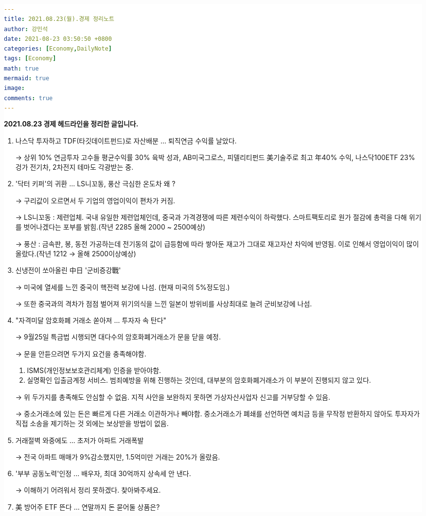 ```yaml
---
title: 2021.08.23(월).경제 정리노트
author: 강민석
date: 2021-08-23 03:50:50 +0800
categories: [Economy,DailyNote]
tags: [Economy]
math: true
mermaid: true
image: 
comments: true
---
```


**2021.08.23 경제 헤드라인을 정리한 글입니다.**

1. 나스닥 투자하고 TDF(타깃데이트펀드)로 자산배분 ... 퇴직연금 수익률 날았다.

    → 상위 10% 연금투자 고수들 평균수익률 30% 육박 성과, AB미국그로스, 피델리티펀드 美기술주로 최고 年40% 수익, 나스닥100ETF 23% 겅가 전기차, 2차전지 테마도 각광받는 중.

2. '닥터 키퍼'의 귀환 ... LS니꼬동, 풍산 극심한 온도차 왜 ?

    → 구리값이 오르면서 두 기업의 영업이익이 편차가 커짐.

    → LS니꼬동 : 제련업체. 국내 유일한 제련업체인데, 중국과 가격경쟁에 따른 제련수익이 하락했다. 스마트팩토리로 원가 절감에 총력을 다해 위기를 벗어나겠다는 포부를 밝힘.(작년 2285 올해 2000 ~ 2500예상)

    → 풍산 : 금속판, 봉, 동전 가공하는데 전기동의 값이 급등함에 따라 쌓아둔 재고가 그대로 재고자산 차익에 반영됨. 이로 인해서 영업이익이 많이 올랐다.(작년 1212 → 올해 2500이상예상)

3. 신냉전이 쏘아올린 中日 '군비증강戰'

    → 미국에 열세를 느낀 중국이 핵전력 보강에 나섬. (현재 미국의 5%정도임.)

    → 또한 중국과의 격차가 점점 벌어져 위기의식을 느낀 일본이 방위비를 사상최대로 늘려 군비보강에 나섬.

4. "자격미달 암호화폐 거래소 쏟아져 ... 투자자 속 탄다"

    → 9월25일 특금법 시행되면 대다수의 암호화폐거래소가 문을 닫을 예정.

    → 문을 안듣으려면 두가지 요건을 충족해야함.

    1. ISMS(개인정보보호관리체계) 인증을 받아야함.
    2. 실명확인 입출금계정 서비스. 범죄예방을 위해 진행하는 것인데, 대부분의 암호화폐거래소가 이 부분이 진행되지 않고 있다.

    → 위 두가지를 총족해도 안심할 수 없음. 지적 사안을 보완하지 못하면 가상자산사업자 신고를 거부당할 수 있음.

    → 중소거래소에 있는 돈은 빠르게 다른 거래소 이관하거나 빼야함. 중소거래소가 폐쇄를 선언하면 예치금 등을 무작정 반환하지 않아도 투자자가 직접 소송을 제기하는 것 외에는 보상받을 방법이 없음.

5. 거래절벽 와중에도 ... 초저가 아파트 거래폭발

    → 전국 아파트 매매가 9%감소했지만, 1.5억미만 거래는 20%가 올랐음.

6. '부부 공동노력'인정 ... 배우자, 최대 30억까지 상속세 안 낸다.

    → 이해하기 어려워서 정리 못하겠다. 찾아봐주세요.

7. 美 방어주 ETF 뜬다 ... 연말까지 돈 묻어둘 상품은?
